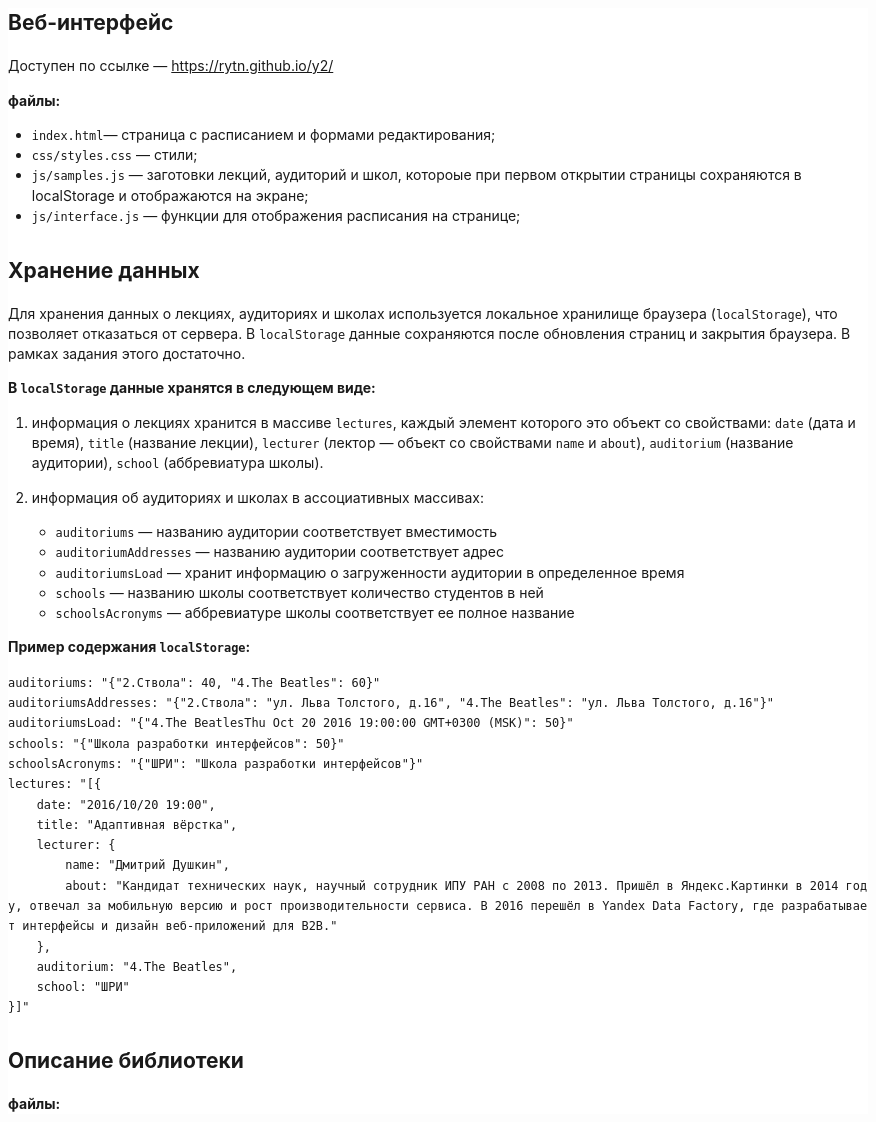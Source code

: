 ## Веб-интерфейс
Доступен по ссылке — https://rytn.github.io/y2/

**файлы:**

* `index.html`— страница с расписанием и формами редактирования;
* `css/styles.css` — стили;
* `js/samples.js` — заготовки лекций, аудиторий и школ, котороые при первом открытии страницы сохраняются в localStorage и отображаются на экране;
* `js/interface.js` — функции для отображения расписания на странице;

## Хранение данных
Для хранения данных о лекциях, аудиториях и школах используется локальное хранилище браузера (`localStorage`), что позволяет отказаться от сервера. В `localStorage` данные сохраняются после обновления страниц и закрытия браузера. В рамках задания этого достаточно.

**В `localStorage` данные хранятся в следующем виде:**

1. информация о лекциях хранится в массиве `lectures`, каждый элемент которого это объект со свойствами: `date` (дата и время), `title` (название лекции), `lecturer` (лектор — объект со свойствами `name` и `about`), `auditorium` (название аудитории), `school` (аббревиатура школы).
2. информация об аудиториях и школах в ассоциативных массивах:

    * `auditoriums` — названию аудитории соответствует вместимость
    * `auditoriumAddresses` — названию аудитории соответствует адрес
    * `auditoriumsLoad` — хранит информацию о загруженности аудитории в определенное время
    * `schools` — названию школы соответствует количество студентов в ней
    * `schoolsAcronyms` — аббревиатуре школы соответствует ее полное название

**Пример содержания `localStorage`:**
```
auditoriums: "{"2.Ствола": 40, "4.The Beatles": 60}"
auditoriumsAddresses: "{"2.Ствола": "ул. Льва Толстого, д.16", "4.The Beatles": "ул. Льва Толстого, д.16"}"
auditoriumsLoad: "{"4.The BeatlesThu Oct 20 2016 19:00:00 GMT+0300 (MSK)": 50}"
schools: "{"Школа разработки интерфейсов": 50}"
schoolsAcronyms: "{"ШРИ": "Школа разработки интерфейсов"}"
lectures: "[{
    date: "2016/10/20 19:00",
    title: "Адаптивная вёрстка",
    lecturer: {
        name: "Дмитрий Душкин",
        about: "Кандидат технических наук, научный сотрудник ИПУ РАН с 2008 по 2013. Пришёл в Яндекс.Картинки в 2014 году, отвечал за мобильную версию и рост производительности сервиса. В 2016 перешёл в Yandex Data Factory, где разрабатывает интерфейсы и дизайн веб-приложений для B2B."
    },
    auditorium: "4.The Beatles",
    school: "ШРИ"
}]"
```

## Описание библиотеки
**файлы:**
